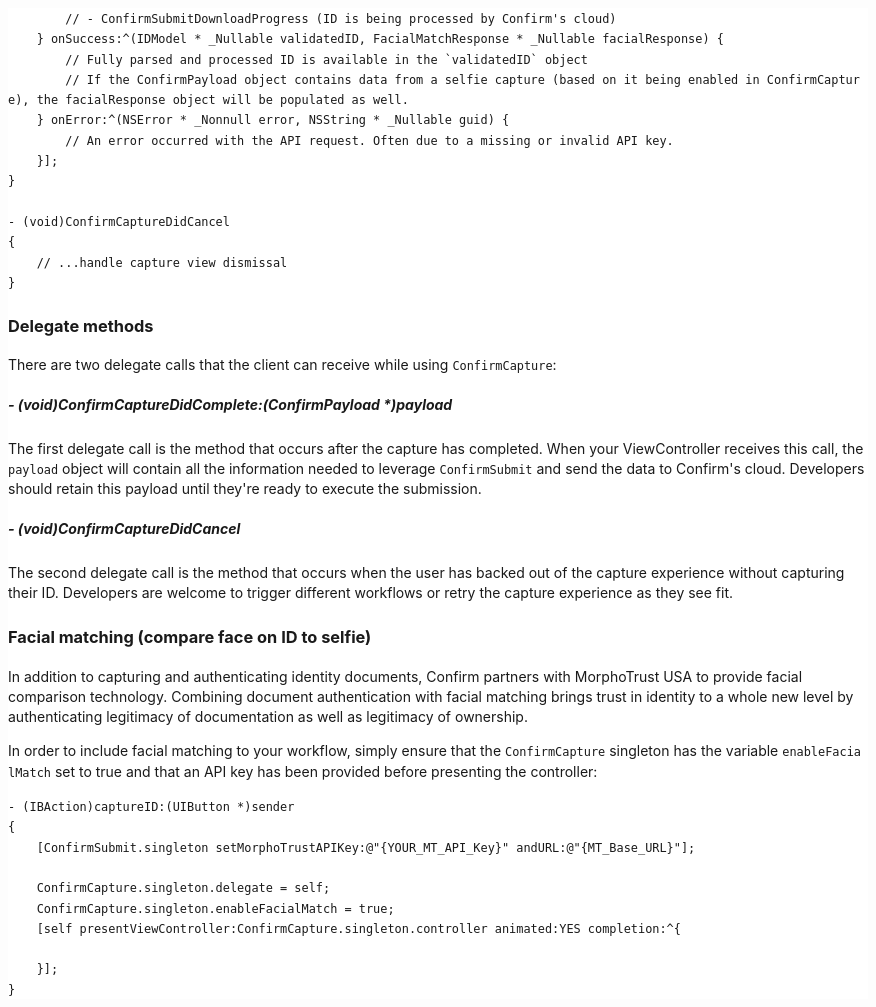```obj-c
		// - ConfirmSubmitDownloadProgress (ID is being processed by Confirm's cloud)
    } onSuccess:^(IDModel * _Nullable validatedID, FacialMatchResponse * _Nullable facialResponse) {
        // Fully parsed and processed ID is available in the `validatedID` object
        // If the ConfirmPayload object contains data from a selfie capture (based on it being enabled in ConfirmCapture), the facialResponse object will be populated as well.
    } onError:^(NSError * _Nonnull error, NSString * _Nullable guid) {
        // An error occurred with the API request. Often due to a missing or invalid API key.
    }];
}

- (void)ConfirmCaptureDidCancel
{
	// ...handle capture view dismissal 
}
```

### Delegate methods

There are two delegate calls that the client can receive while using `ConfirmCapture`:

##### - (void)ConfirmCaptureDidComplete:(ConfirmPayload *)payload

The first delegate call is the method that occurs after the capture has completed. When your ViewController receives this call, the `payload` object will contain all the information needed to leverage `ConfirmSubmit` and send the data to Confirm's cloud. Developers should retain this payload until they're ready to execute the submission.

##### - (void)ConfirmCaptureDidCancel

The second delegate call is the method that occurs when the user has backed out of the capture experience without capturing their ID. Developers are welcome to trigger different workflows or retry the capture experience as they see fit.

### Facial matching (compare face on ID to selfie)

In addition to capturing and authenticating identity documents, Confirm partners with MorphoTrust USA to provide facial comparison technology. Combining document authentication with facial matching brings trust in identity to a whole new level by authenticating legitimacy of documentation as well as legitimacy of ownership. 

In order to include facial matching to your workflow, simply ensure that the `ConfirmCapture` singleton has the variable `enableFacialMatch` set to true and that an API key has been provided before presenting the controller:

```obj-c
- (IBAction)captureID:(UIButton *)sender
{
	[ConfirmSubmit.singleton setMorphoTrustAPIKey:@"{YOUR_MT_API_Key}" andURL:@"{MT_Base_URL}"];

	ConfirmCapture.singleton.delegate = self;
	ConfirmCapture.singleton.enableFacialMatch = true;
	[self presentViewController:ConfirmCapture.singleton.controller animated:YES completion:^{

	}];
}
```
